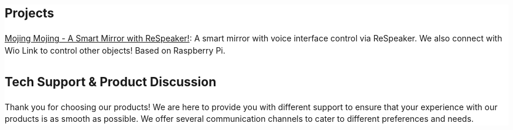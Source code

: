 ## Projects

[Mojing Mojing - A Smart Mirror with ReSpeaker!](https://www.hackster.io/SeeedStudio/mojing-mojing-a-smart-mirror-with-respeaker-e1ae20): A smart mirror with voice interface control via ReSpeaker. We also connect with Wio Link to control other objects! Based on Raspberry Pi.

## Tech Support & Product Discussion



Thank you for choosing our products! We are here to provide you with different support to ensure that your experience with our products is as smooth as possible. We offer several communication channels to cater to different preferences and needs.

<div class="button_tech_support_container">
<a href="https://forum.seeedstudio.com/" class="button_forum"></a> 
<a href="https://www.seeedstudio.com/contacts" class="button_email"></a>
</div>

<div class="button_tech_support_container">
<a href="https://discord.gg/eWkprNDMU7" class="button_discord"></a> 
<a href="https://github.com/Seeed-Studio/wiki-documents/discussions/69" class="button_discussion"></a>
</div>
